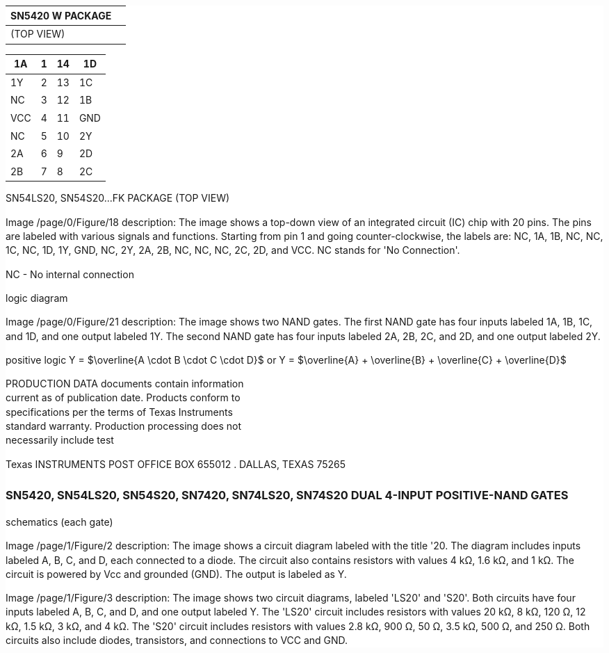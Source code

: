 | SN5420  W PACKAGE |  |
|-------------------|--|
| (TOP VIEW)        |  |

| 1A  | 1 | 14 | 1D  |
|-----|---|----|-----|
| 1Y  | 2 | 13 | 1C  |
| NC  | 3 | 12 | 1B  |
| VCC | 4 | 11 | GND |
| NC  | 5 | 10 | 2Y  |
| 2A  | 6 | 9  | 2D  |
| 2B  | 7 | 8  | 2C  |

SN54LS20, SN54S20...FK PACKAGE (TOP VIEW)

Image /page/0/Figure/18 description: The image shows a top-down view of an integrated circuit (IC) chip with 20 pins. The pins are labeled with various signals and functions. Starting from pin 1 and going counter-clockwise, the labels are: NC, 1A, 1B, NC, NC, 1C, NC, 1D, 1Y, GND, NC, 2Y, 2A, 2B, NC, NC, NC, 2C, 2D, and VCC. NC stands for 'No Connection'.

NC - No internal connection

logic diagram

Image /page/0/Figure/21 description: The image shows two NAND gates. The first NAND gate has four inputs labeled 1A, 1B, 1C, and 1D, and one output labeled 1Y. The second NAND gate has four inputs labeled 2A, 2B, 2C, and 2D, and one output labeled 2Y.

positive logic Y =  $\overline{A \cdot B \cdot C \cdot D}$  or Y =  $\overline{A} + \overline{B} + \overline{C} + \overline{D}$ 

PRODUCTION DATA documents contain information<br>current as of publication date. Products conform to<br>specifications per the terms of Texas Instruments<br>standard warranty. Production processing does not<br>necessarily include test

Texas INSTRUMENTS POST OFFICE BOX 655012 . DALLAS, TEXAS 75265

### SN5420, SN54LS20, SN54S20, SN7420, SN74LS20, SN74S20 DUAL 4-INPUT POSITIVE-NAND GATES

schematics (each gate)

Image /page/1/Figure/2 description: The image shows a circuit diagram labeled with the title '20. The diagram includes inputs labeled A, B, C, and D, each connected to a diode. The circuit also contains resistors with values 4 kΩ, 1.6 kΩ, and 1 kΩ. The circuit is powered by Vcc and grounded (GND). The output is labeled as Y.

Image /page/1/Figure/3 description: The image shows two circuit diagrams, labeled 'LS20' and 'S20'. Both circuits have four inputs labeled A, B, C, and D, and one output labeled Y. The 'LS20' circuit includes resistors with values 20 kΩ, 8 kΩ, 120 Ω, 12 kΩ, 1.5 kΩ, 3 kΩ, and 4 kΩ. The 'S20' circuit includes resistors with values 2.8 kΩ, 900 Ω, 50 Ω, 3.5 kΩ, 500 Ω, and 250 Ω. Both circuits also include diodes, transistors, and connections to VCC and GND.
